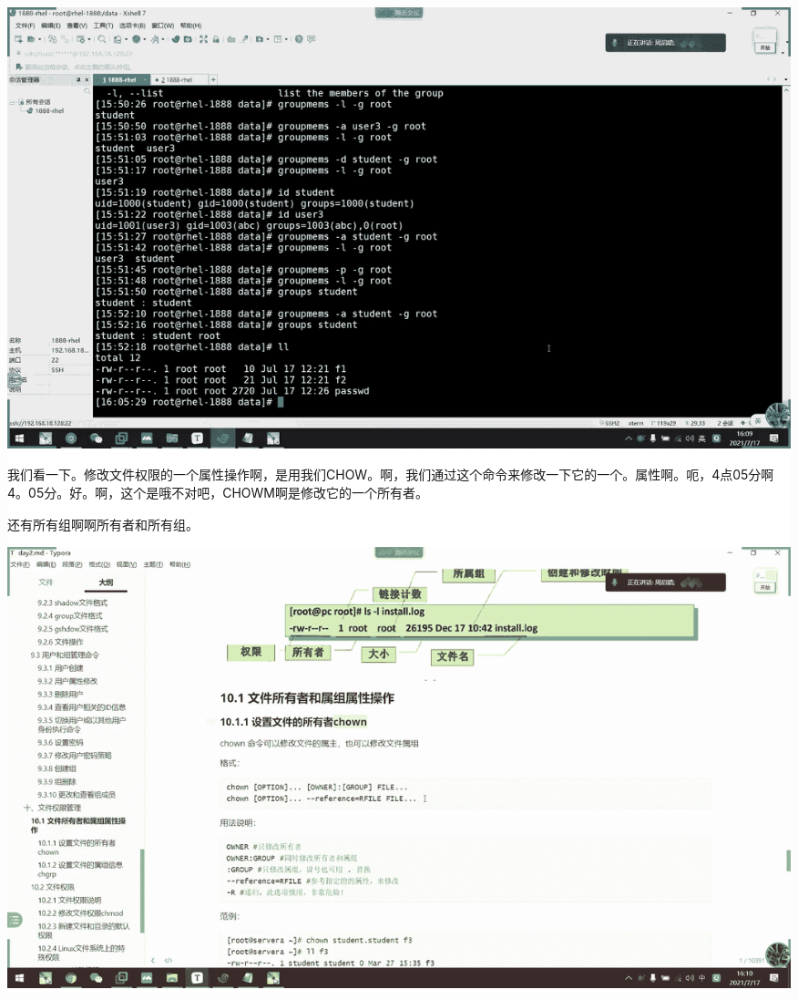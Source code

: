 ![](img/33cd0e52e22f6b3684bc1d2df8be8bb4_7.png)

我们看一下。修改文件权限的一个属性操作啊，是用我们CHOW。啊，我们通过这个命令来修改一下它的一个。属性啊。呃，4点05分啊4。05分。好。啊，这个是哦不对吧，CHOWM啊是修改它的一个所有者。

还有所有组啊啊所有者和所有组。

![](img/33cd0e52e22f6b3684bc1d2df8be8bb4_9.png)
